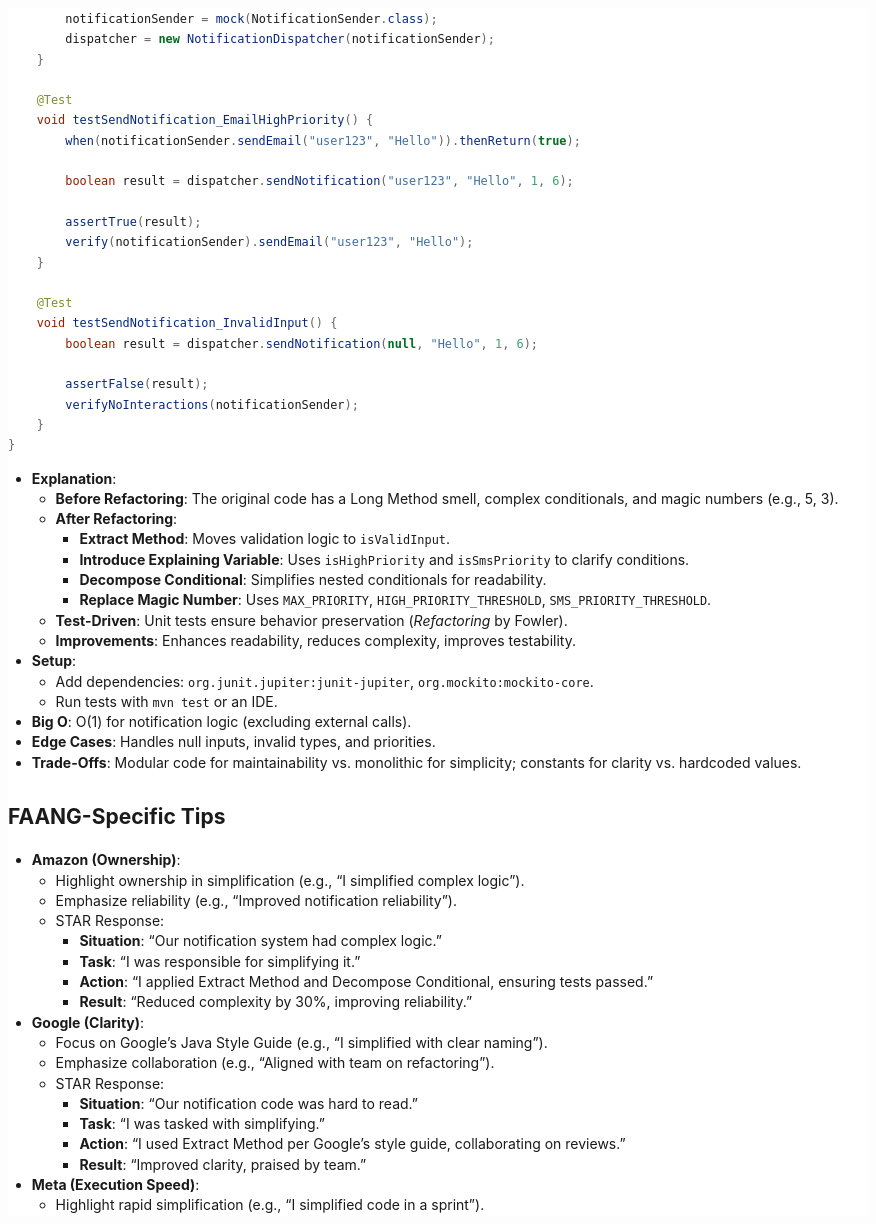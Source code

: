 ```java
        notificationSender = mock(NotificationSender.class);
        dispatcher = new NotificationDispatcher(notificationSender);
    }

    @Test
    void testSendNotification_EmailHighPriority() {
        when(notificationSender.sendEmail("user123", "Hello")).thenReturn(true);

        boolean result = dispatcher.sendNotification("user123", "Hello", 1, 6);

        assertTrue(result);
        verify(notificationSender).sendEmail("user123", "Hello");
    }

    @Test
    void testSendNotification_InvalidInput() {
        boolean result = dispatcher.sendNotification(null, "Hello", 1, 6);

        assertFalse(result);
        verifyNoInteractions(notificationSender);
    }
}
```

- **Explanation**:
  - **Before Refactoring**: The original code has a Long Method smell, complex conditionals, and magic numbers (e.g., 5, 3).
  - **After Refactoring**:
    - **Extract Method**: Moves validation logic to `isValidInput`.
    - **Introduce Explaining Variable**: Uses `isHighPriority` and `isSmsPriority` to clarify conditions.
    - **Decompose Conditional**: Simplifies nested conditionals for readability.
    - **Replace Magic Number**: Uses `MAX_PRIORITY`, `HIGH_PRIORITY_THRESHOLD`, `SMS_PRIORITY_THRESHOLD`.
  - **Test-Driven**: Unit tests ensure behavior preservation (*Refactoring* by Fowler).
  - **Improvements**: Enhances readability, reduces complexity, improves testability.
- **Setup**:
  - Add dependencies: `org.junit.jupiter:junit-jupiter`, `org.mockito:mockito-core`.
  - Run tests with `mvn test` or an IDE.
- **Big O**: O(1) for notification logic (excluding external calls).
- **Edge Cases**: Handles null inputs, invalid types, and priorities.
- **Trade-Offs**: Modular code for maintainability vs. monolithic for simplicity; constants for clarity vs. hardcoded values.

## FAANG-Specific Tips
- **Amazon (Ownership)**:
  - Highlight ownership in simplification (e.g., “I simplified complex logic”).
  - Emphasize reliability (e.g., “Improved notification reliability”).
  - STAR Response:
    - **Situation**: “Our notification system had complex logic.”
    - **Task**: “I was responsible for simplifying it.”
    - **Action**: “I applied Extract Method and Decompose Conditional, ensuring tests passed.”
    - **Result**: “Reduced complexity by 30%, improving reliability.”
- **Google (Clarity)**:
  - Focus on Google’s Java Style Guide (e.g., “I simplified with clear naming”).
  - Emphasize collaboration (e.g., “Aligned with team on refactoring”).
  - STAR Response:
    - **Situation**: “Our notification code was hard to read.”
    - **Task**: “I was tasked with simplifying.”
    - **Action**: “I used Extract Method per Google’s style guide, collaborating on reviews.”
    - **Result**: “Improved clarity, praised by team.”
- **Meta (Execution Speed)**:
  - Highlight rapid simplification (e.g., “I simplified code in a sprint”).